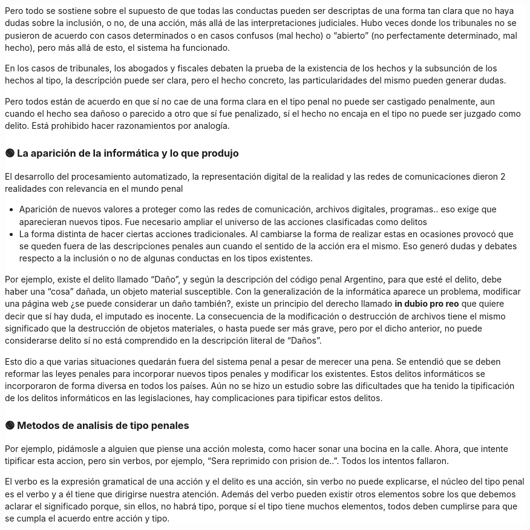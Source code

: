 Pero todo se sostiene sobre el supuesto de que todas las conductas pueden ser descriptas de una forma tan clara que no haya dudas sobre la inclusión, o no, de una acción, más allá de las interpretaciones judiciales. Hubo veces donde los tribunales no se pusieron de acuerdo con casos determinados o en casos confusos (mal hecho) o “abierto” (no perfectamente determinado, mal hecho), pero más allá de esto, el sistema ha funcionado.

En los casos de tribunales, los abogados y fiscales debaten la prueba de la existencia de los hechos y la subsunción de los hechos al tipo, la descripción puede ser clara, pero el hecho concreto, las particularidades del mismo pueden generar dudas.

Pero todos están de acuerdo en que sí no cae de una forma clara en el tipo penal no puede ser castigado penalmente, aun cuando el hecho sea dañoso o parecido a otro que sí fue penalizado, sí el hecho no encaja en el tipo no puede ser juzgado como delito. Está prohibido hacer razonamientos por analogía.

### 🟢 **La aparición de la informática y lo que produjo**

El desarrollo del procesamiento automatizado, la representación digital de la realidad y las redes de comunicaciones dieron 2 realidades con relevancia en el mundo penal

- Aparición de nuevos valores a proteger como las redes de comunicación, archivos digitales, programas.. eso exige que aparecieran nuevos tipos. Fue necesario ampliar el universo de las acciones clasificadas como delitos
- La forma distinta de hacer ciertas acciones tradicionales. Al cambiarse la forma de realizar estas en ocasiones provocó que se queden fuera de las descripciones penales aun cuando el sentido de la acción era el mismo. Eso generó dudas y debates respecto a la inclusión o no de algunas conductas en los tipos existentes.

Por ejemplo, existe el delito llamado “Daño”, y según la descripción del código penal Argentino, para que esté el delito, debe haber una “cosa” dañada, un objeto material susceptible. Con la generalización de la informática aparece un problema, modificar una página web ¿se puede considerar un daño también?, existe un principio del derecho llamado **in dubio pro reo** que quiere decir que sí hay duda, el imputado es inocente. La consecuencia de la modificación o destrucción de archivos tiene el mismo significado que la destrucción de objetos materiales, o hasta puede ser más grave, pero por el dicho anterior, no puede considerarse delito sí no está comprendido en la descripción literal de “Daños”.

Esto dio a que varias situaciones quedarán fuera del sistema penal a pesar de merecer una pena. Se entendió que se deben reformar las leyes penales para incorporar nuevos tipos penales y modificar los existentes. Estos delitos informáticos se incorporaron de forma diversa en todos los países. Aún no se hizo un estudio sobre las dificultades que ha tenido la tipificación de los delitos informáticos en las legislaciones, hay complicaciones para tipificar estos delitos.

### 🟢 **Metodos de analisis de tipo penales**

Por ejemplo, pidámosle a alguien que piense una acción molesta, como hacer sonar una bocina en la calle. Ahora, que intente tipificar esta accion, pero sin verbos, por ejemplo, “Sera reprimido con prision de..”. Todos los intentos fallaron.

El verbo es la expresión gramatical de una acción y el delito es una acción, sin verbo no puede explicarse, el núcleo del tipo penal es el verbo y a él tiene que dirigirse nuestra atención. Además del verbo pueden existir otros elementos sobre los que debemos aclarar el significado porque, sin ellos, no habrá tipo, porque sí el tipo tiene muchos elementos, todos deben cumplirse para que se cumpla el acuerdo entre acción y tipo.

